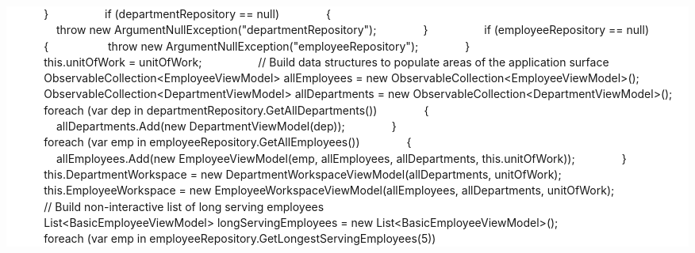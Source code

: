 &nbsp;&nbsp;&nbsp;&nbsp;&nbsp;&nbsp;&nbsp;&nbsp;&nbsp;&nbsp;&nbsp;&nbsp;}&nbsp;&nbsp;
&nbsp;&nbsp;
&nbsp;&nbsp;&nbsp;&nbsp;&nbsp;&nbsp;&nbsp;&nbsp;&nbsp;&nbsp;&nbsp;&nbsp;<span class="cs__keyword">if</span>&nbsp;(departmentRepository&nbsp;==&nbsp;<span class="cs__keyword">null</span>)&nbsp;&nbsp;
&nbsp;&nbsp;&nbsp;&nbsp;&nbsp;&nbsp;&nbsp;&nbsp;&nbsp;&nbsp;&nbsp;&nbsp;{&nbsp;&nbsp;
&nbsp;&nbsp;&nbsp;&nbsp;&nbsp;&nbsp;&nbsp;&nbsp;&nbsp;&nbsp;&nbsp;&nbsp;&nbsp;&nbsp;&nbsp;&nbsp;<span class="cs__keyword">throw</span>&nbsp;<span class="cs__keyword">new</span>&nbsp;ArgumentNullException(<span class="cs__string">&quot;departmentRepository&quot;</span>);&nbsp;&nbsp;
&nbsp;&nbsp;&nbsp;&nbsp;&nbsp;&nbsp;&nbsp;&nbsp;&nbsp;&nbsp;&nbsp;&nbsp;}&nbsp;&nbsp;
&nbsp;&nbsp;
&nbsp;&nbsp;&nbsp;&nbsp;&nbsp;&nbsp;&nbsp;&nbsp;&nbsp;&nbsp;&nbsp;&nbsp;<span class="cs__keyword">if</span>&nbsp;(employeeRepository&nbsp;==&nbsp;<span class="cs__keyword">null</span>)&nbsp;&nbsp;
&nbsp;&nbsp;&nbsp;&nbsp;&nbsp;&nbsp;&nbsp;&nbsp;&nbsp;&nbsp;&nbsp;&nbsp;{&nbsp;&nbsp;
&nbsp;&nbsp;&nbsp;&nbsp;&nbsp;&nbsp;&nbsp;&nbsp;&nbsp;&nbsp;&nbsp;&nbsp;&nbsp;&nbsp;&nbsp;&nbsp;<span class="cs__keyword">throw</span>&nbsp;<span class="cs__keyword">new</span>&nbsp;ArgumentNullException(<span class="cs__string">&quot;employeeRepository&quot;</span>);&nbsp;&nbsp;
&nbsp;&nbsp;&nbsp;&nbsp;&nbsp;&nbsp;&nbsp;&nbsp;&nbsp;&nbsp;&nbsp;&nbsp;}&nbsp;&nbsp;
&nbsp;&nbsp;
&nbsp;&nbsp;&nbsp;&nbsp;&nbsp;&nbsp;&nbsp;&nbsp;&nbsp;&nbsp;&nbsp;&nbsp;<span class="cs__keyword">this</span>.unitOfWork&nbsp;=&nbsp;unitOfWork;&nbsp;&nbsp;
&nbsp;&nbsp;
&nbsp;&nbsp;&nbsp;&nbsp;&nbsp;&nbsp;&nbsp;&nbsp;&nbsp;&nbsp;&nbsp;&nbsp;<span class="cs__com">//&nbsp;Build&nbsp;data&nbsp;structures&nbsp;to&nbsp;populate&nbsp;areas&nbsp;of&nbsp;the&nbsp;application&nbsp;surface&nbsp;</span>&nbsp;
&nbsp;&nbsp;&nbsp;&nbsp;&nbsp;&nbsp;&nbsp;&nbsp;&nbsp;&nbsp;&nbsp;&nbsp;ObservableCollection&lt;EmployeeViewModel&gt;&nbsp;allEmployees&nbsp;=&nbsp;<span class="cs__keyword">new</span>&nbsp;ObservableCollection&lt;EmployeeViewModel&gt;();&nbsp;&nbsp;
&nbsp;&nbsp;&nbsp;&nbsp;&nbsp;&nbsp;&nbsp;&nbsp;&nbsp;&nbsp;&nbsp;&nbsp;ObservableCollection&lt;DepartmentViewModel&gt;&nbsp;allDepartments&nbsp;=&nbsp;<span class="cs__keyword">new</span>&nbsp;ObservableCollection&lt;DepartmentViewModel&gt;();&nbsp;&nbsp;
&nbsp;&nbsp;
&nbsp;&nbsp;&nbsp;&nbsp;&nbsp;&nbsp;&nbsp;&nbsp;&nbsp;&nbsp;&nbsp;&nbsp;<span class="cs__keyword">foreach</span>&nbsp;(var&nbsp;dep&nbsp;<span class="cs__keyword">in</span>&nbsp;departmentRepository.GetAllDepartments())&nbsp;&nbsp;
&nbsp;&nbsp;&nbsp;&nbsp;&nbsp;&nbsp;&nbsp;&nbsp;&nbsp;&nbsp;&nbsp;&nbsp;{&nbsp;&nbsp;
&nbsp;&nbsp;&nbsp;&nbsp;&nbsp;&nbsp;&nbsp;&nbsp;&nbsp;&nbsp;&nbsp;&nbsp;&nbsp;&nbsp;&nbsp;&nbsp;allDepartments.Add(<span class="cs__keyword">new</span>&nbsp;DepartmentViewModel(dep));&nbsp;&nbsp;
&nbsp;&nbsp;&nbsp;&nbsp;&nbsp;&nbsp;&nbsp;&nbsp;&nbsp;&nbsp;&nbsp;&nbsp;}&nbsp;&nbsp;
&nbsp;&nbsp;
&nbsp;&nbsp;&nbsp;&nbsp;&nbsp;&nbsp;&nbsp;&nbsp;&nbsp;&nbsp;&nbsp;&nbsp;<span class="cs__keyword">foreach</span>&nbsp;(var&nbsp;emp&nbsp;<span class="cs__keyword">in</span>&nbsp;employeeRepository.GetAllEmployees())&nbsp;&nbsp;
&nbsp;&nbsp;&nbsp;&nbsp;&nbsp;&nbsp;&nbsp;&nbsp;&nbsp;&nbsp;&nbsp;&nbsp;{&nbsp;&nbsp;
&nbsp;&nbsp;&nbsp;&nbsp;&nbsp;&nbsp;&nbsp;&nbsp;&nbsp;&nbsp;&nbsp;&nbsp;&nbsp;&nbsp;&nbsp;&nbsp;allEmployees.Add(<span class="cs__keyword">new</span>&nbsp;EmployeeViewModel(emp,&nbsp;allEmployees,&nbsp;allDepartments,&nbsp;<span class="cs__keyword">this</span>.unitOfWork));&nbsp;&nbsp;
&nbsp;&nbsp;&nbsp;&nbsp;&nbsp;&nbsp;&nbsp;&nbsp;&nbsp;&nbsp;&nbsp;&nbsp;}&nbsp;&nbsp;
&nbsp;&nbsp;
&nbsp;&nbsp;&nbsp;&nbsp;&nbsp;&nbsp;&nbsp;&nbsp;&nbsp;&nbsp;&nbsp;&nbsp;<span class="cs__keyword">this</span>.DepartmentWorkspace&nbsp;=&nbsp;<span class="cs__keyword">new</span>&nbsp;DepartmentWorkspaceViewModel(allDepartments,&nbsp;unitOfWork);&nbsp;&nbsp;
&nbsp;&nbsp;&nbsp;&nbsp;&nbsp;&nbsp;&nbsp;&nbsp;&nbsp;&nbsp;&nbsp;&nbsp;<span class="cs__keyword">this</span>.EmployeeWorkspace&nbsp;=&nbsp;<span class="cs__keyword">new</span>&nbsp;EmployeeWorkspaceViewModel(allEmployees,&nbsp;allDepartments,&nbsp;unitOfWork);&nbsp;&nbsp;
&nbsp;&nbsp;
&nbsp;&nbsp;&nbsp;&nbsp;&nbsp;&nbsp;&nbsp;&nbsp;&nbsp;&nbsp;&nbsp;&nbsp;<span class="cs__com">//&nbsp;Build&nbsp;non-interactive&nbsp;list&nbsp;of&nbsp;long&nbsp;serving&nbsp;employees&nbsp;</span>&nbsp;
&nbsp;&nbsp;&nbsp;&nbsp;&nbsp;&nbsp;&nbsp;&nbsp;&nbsp;&nbsp;&nbsp;&nbsp;List&lt;BasicEmployeeViewModel&gt;&nbsp;longServingEmployees&nbsp;=&nbsp;<span class="cs__keyword">new</span>&nbsp;List&lt;BasicEmployeeViewModel&gt;();&nbsp;&nbsp;
&nbsp;&nbsp;&nbsp;&nbsp;&nbsp;&nbsp;&nbsp;&nbsp;&nbsp;&nbsp;&nbsp;&nbsp;<span class="cs__keyword">foreach</span>&nbsp;(var&nbsp;emp&nbsp;<span class="cs__keyword">in</span>&nbsp;employeeRepository.GetLongestServingEmployees(<span class="cs__number">5</span>))&nbsp;&nbsp;